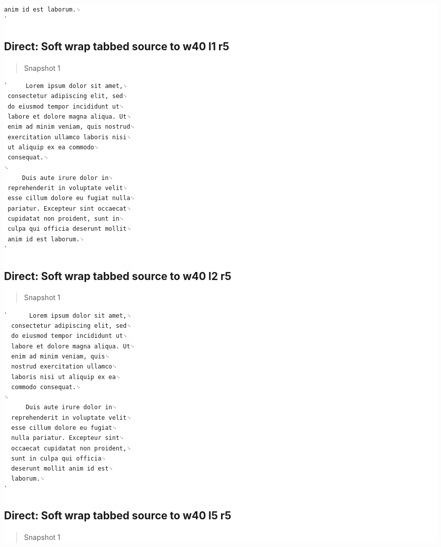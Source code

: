     anim id est laborum.␊
    `

## Direct: Soft wrap tabbed source to w40 l1 r5

> Snapshot 1

    `     Lorem ipsum dolor sit amet,␊
     consectetur adipiscing elit, sed␊
     do eiusmod tempor incididunt ut␊
     labore et dolore magna aliqua. Ut␊
     enim ad minim veniam, quis nostrud␊
     exercitation ullamco laboris nisi␊
     ut aliquip ex ea commodo␊
     consequat.␊
    ␊
         Duis aute irure dolor in␊
     reprehenderit in voluptate velit␊
     esse cillum dolore eu fugiat nulla␊
     pariatur. Excepteur sint occaecat␊
     cupidatat non proident, sunt in␊
     culpa qui officia deserunt mollit␊
     anim id est laborum.␊
    `

## Direct: Soft wrap tabbed source to w40 l2 r5

> Snapshot 1

    `      Lorem ipsum dolor sit amet,␊
      consectetur adipiscing elit, sed␊
      do eiusmod tempor incididunt ut␊
      labore et dolore magna aliqua. Ut␊
      enim ad minim veniam, quis␊
      nostrud exercitation ullamco␊
      laboris nisi ut aliquip ex ea␊
      commodo consequat.␊
    ␊
          Duis aute irure dolor in␊
      reprehenderit in voluptate velit␊
      esse cillum dolore eu fugiat␊
      nulla pariatur. Excepteur sint␊
      occaecat cupidatat non proident,␊
      sunt in culpa qui officia␊
      deserunt mollit anim id est␊
      laborum.␊
    `

## Direct: Soft wrap tabbed source to w40 l5 r5

> Snapshot 1
